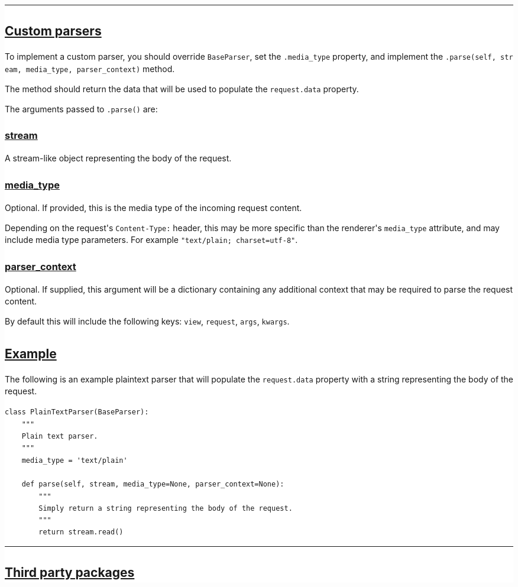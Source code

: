 * * *

[Custom parsers](https://www.django-rest-framework.org/api-guide/parsers/#custom-parsers)
-----------------------------------------------------------------------------------------

To implement a custom parser, you should override `BaseParser`, set the `.media_type` property, and implement the `.parse(self, stream, media_type, parser_context)` method.

The method should return the data that will be used to populate the `request.data` property.

The arguments passed to `.parse()` are:

### [stream](https://www.django-rest-framework.org/api-guide/parsers/#stream)

A stream-like object representing the body of the request.

### [media\_type](https://www.django-rest-framework.org/api-guide/parsers/#media_type)

Optional. If provided, this is the media type of the incoming request content.

Depending on the request's `Content-Type:` header, this may be more specific than the renderer's `media_type` attribute, and may include media type parameters. For example `"text/plain; charset=utf-8"`.

### [parser\_context](https://www.django-rest-framework.org/api-guide/parsers/#parser_context)

Optional. If supplied, this argument will be a dictionary containing any additional context that may be required to parse the request content.

By default this will include the following keys: `view`, `request`, `args`, `kwargs`.

[Example](https://www.django-rest-framework.org/api-guide/parsers/#example)
---------------------------------------------------------------------------

The following is an example plaintext parser that will populate the `request.data` property with a string representing the body of the request.

```
class PlainTextParser(BaseParser):
    """
    Plain text parser.
    """
    media_type = 'text/plain'

    def parse(self, stream, media_type=None, parser_context=None):
        """
        Simply return a string representing the body of the request.
        """
        return stream.read()
```

* * *

[Third party packages](https://www.django-rest-framework.org/api-guide/parsers/#third-party-packages)
-----------------------------------------------------------------------------------------------------
